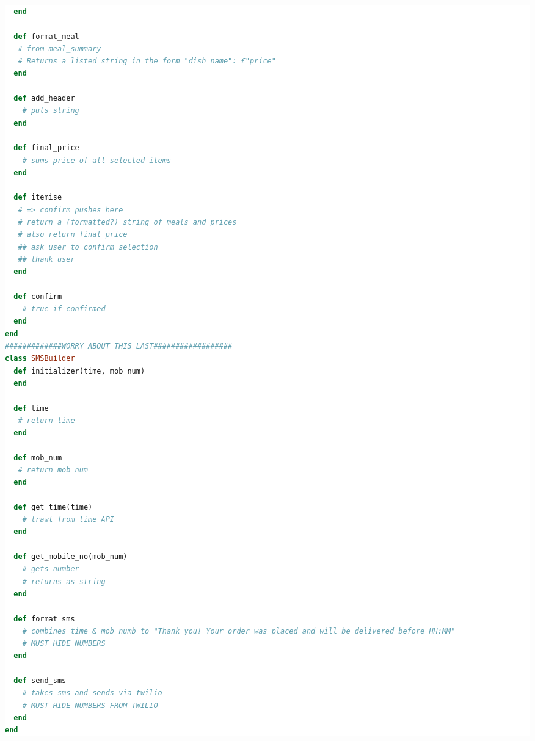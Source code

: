 ```ruby
  end

  def format_meal
   # from meal_summary
   # Returns a listed string in the form "dish_name": £"price"
  end

  def add_header
    # puts string 
  end

  def final_price
    # sums price of all selected items
  end

  def itemise
   # => confirm pushes here
   # return a (formatted?) string of meals and prices
   # also return final price
   ## ask user to confirm selection
   ## thank user
  end

  def confirm
    # true if confirmed
  end
end
#############WORRY ABOUT THIS LAST##################
class SMSBuilder
  def initializer(time, mob_num)
  end

  def time
   # return time
  end

  def mob_num
   # return mob_num
  end
  
  def get_time(time)
    # trawl from time API
  end

  def get_mobile_no(mob_num)
    # gets number
    # returns as string
  end

  def format_sms
    # combines time & mob_numb to "Thank you! Your order was placed and will be delivered before HH:MM"
    # MUST HIDE NUMBERS
  end

  def send_sms
    # takes sms and sends via twilio
    # MUST HIDE NUMBERS FROM TWILIO
  end
end

```
